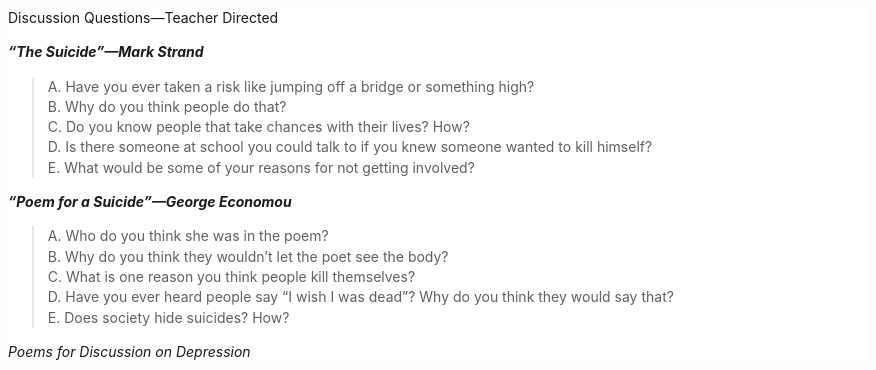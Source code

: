    Discussion Questions—Teacher Directed
  </i>
 </p>
<p>
  <b>
   <i>
    “The Suicide”—Mark Strand
   </i>
  </b>
  <br/>
 </p>
 <blockquote>
  <dl>
   <dt>
    A. Have you ever taken a risk like jumping off a bridge or something high?
    <dt>
     B. Why do you think people do that?
     <dt>
      C. Do you know people that take chances with their lives? How?
      <dt>
       D. Is there someone at school you could talk to if you knew someone wanted to kill himself?
       <dt>
        E. What would be some of your reasons for not getting involved?
       </dt>
      </dt>
     </dt>
    </dt>
   </dt>
  </dl>
 </blockquote>
 <p>
  <b>
   <i>
    “Poem for a Suicide”—George Economou
   </i>
  </b>
  <br/>
 </p>
 <blockquote>
  <dl>
   <dt>
    A. Who do you think she was in the poem?
    <dt>
     B. Why do you think they wouldn’t let the poet see the body?
     <dt>
      C. What is one reason you think people kill themselves?
      <dt>
       D. Have you ever heard people say “I wish I was dead”? Why do you think they would say that?
       <dt>
        E. Does society hide suicides? How?
       </dt>
      </dt>
     </dt>
    </dt>
   </dt>
  </dl>
 </blockquote>
 <p>
  <i>
   Poems for Discussion on Depression
  </i>
 </p>
<p>
  <b>